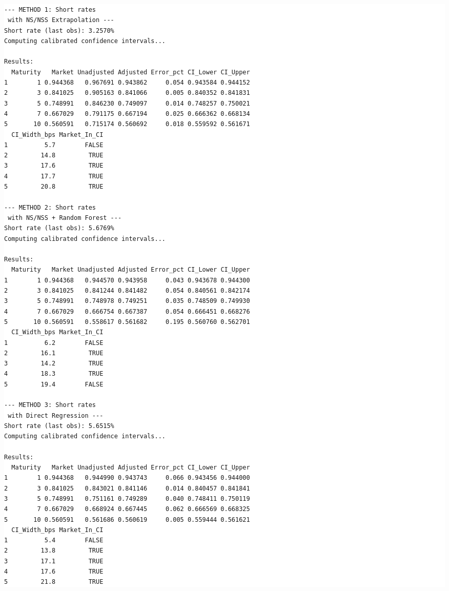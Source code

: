     --- METHOD 1: Short rates 
     with NS/NSS Extrapolation ---
    Short rate (last obs): 3.2570%
    Computing calibrated confidence intervals...
    
    Results:
      Maturity   Market Unadjusted Adjusted Error_pct CI_Lower CI_Upper
    1        1 0.944368   0.967691 0.943862     0.054 0.943584 0.944152
    2        3 0.841025   0.905163 0.841066     0.005 0.840352 0.841831
    3        5 0.748991   0.846230 0.749097     0.014 0.748257 0.750021
    4        7 0.667029   0.791175 0.667194     0.025 0.666362 0.668134
    5       10 0.560591   0.715174 0.560692     0.018 0.559592 0.561671
      CI_Width_bps Market_In_CI
    1          5.7        FALSE
    2         14.8         TRUE
    3         17.6         TRUE
    4         17.7         TRUE
    5         20.8         TRUE
    
    --- METHOD 2: Short rates 
     with NS/NSS + Random Forest ---
    Short rate (last obs): 5.6769%
    Computing calibrated confidence intervals...
    
    Results:
      Maturity   Market Unadjusted Adjusted Error_pct CI_Lower CI_Upper
    1        1 0.944368   0.944570 0.943958     0.043 0.943678 0.944300
    2        3 0.841025   0.841244 0.841482     0.054 0.840561 0.842174
    3        5 0.748991   0.748978 0.749251     0.035 0.748509 0.749930
    4        7 0.667029   0.666754 0.667387     0.054 0.666451 0.668276
    5       10 0.560591   0.558617 0.561682     0.195 0.560760 0.562701
      CI_Width_bps Market_In_CI
    1          6.2        FALSE
    2         16.1         TRUE
    3         14.2         TRUE
    4         18.3         TRUE
    5         19.4        FALSE
    
    --- METHOD 3: Short rates 
     with Direct Regression ---
    Short rate (last obs): 5.6515%
    Computing calibrated confidence intervals...
    
    Results:
      Maturity   Market Unadjusted Adjusted Error_pct CI_Lower CI_Upper
    1        1 0.944368   0.944990 0.943743     0.066 0.943456 0.944000
    2        3 0.841025   0.843021 0.841146     0.014 0.840457 0.841841
    3        5 0.748991   0.751161 0.749289     0.040 0.748411 0.750119
    4        7 0.667029   0.668924 0.667445     0.062 0.666569 0.668325
    5       10 0.560591   0.561686 0.560619     0.005 0.559444 0.561621
      CI_Width_bps Market_In_CI
    1          5.4        FALSE
    2         13.8         TRUE
    3         17.1         TRUE
    4         17.6         TRUE
    5         21.8         TRUE
    